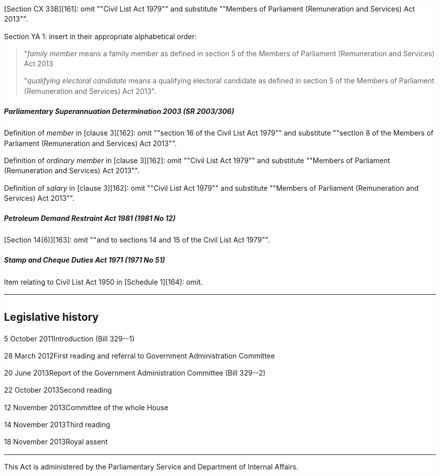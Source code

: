 [Section CX 33B][161]: omit ""Civil List Act 1979"" and substitute ""Members of Parliament (Remuneration and Services) Act 2013"".

Section YA 1: insert in their appropriate alphabetical order:

> "_family member_ means a family member as defined in section 5 of the Members of Parliament (Remuneration and Services) Act 2013
> 
> "_qualifying electoral candidate_ means a qualifying electoral candidate as defined in section 5 of the Members of Parliament (Remuneration and Services) Act 2013".

##### Parliamentary Superannuation Determination 2003 (SR 2003/306)

Definition of _member_ in [clause 3][162]: omit ""section 16 of the Civil List Act 1979"" and substitute ""section 8 of the Members of Parliament (Remuneration and Services) Act 2013"".

Definition of _ordinary member_ in [clause 3][162]: omit ""Civil List Act 1979"" and substitute ""Members of Parliament (Remuneration and Services) Act 2013"".

Definition of _salary_ in [clause 3][162]: omit ""Civil List Act 1979"" and substitute ""Members of Parliament (Remuneration and Services) Act 2013"".

##### Petroleum Demand Restraint Act 1981 (1981 No 12)

[Section 14(6)][163]: omit ""and to sections 14 and 15 of the Civil List Act 1979"".

##### Stamp and Cheque Duties Act 1971 (1971 No 51)

Item relating to Civil List Act 1950 in [Schedule 1][164]: omit.

---

## Legislative history

5 October 2011Introduction (Bill 329--1)

28 March 2012First reading and referral to Government Administration Committee

20 June 2013Report of the Government Administration Committee (Bill 329--2)

22 October 2013Second reading

12 November 2013Committee of the whole House

14 November 2013Third reading

18 November 2013Royal assent

---

This Act is administered by the Parliamentary Service and Department of Internal Affairs.

[0]: http://www.legislation.govt.nz/act/public/2013/0093/latest/whole.html#DLM4034226
[1]: http://www.legislation.govt.nz/act/public/2013/0093/latest/whole.html#DLM5719318
[2]: http://www.legislation.govt.nz/act/public/2013/0093/latest/whole.html#DLM4034228
[3]: http://www.legislation.govt.nz/act/public/2013/0093/latest/whole.html#DLM5279201
[4]: http://www.legislation.govt.nz/act/public/2013/0093/latest/whole.html#DLM4034230
[5]: http://www.legislation.govt.nz/act/public/2013/0093/latest/whole.html#DLM4034231
[6]: http://www.legislation.govt.nz/act/public/2013/0093/latest/whole.html#DLM4034266
[7]: http://www.legislation.govt.nz/act/public/2013/0093/latest/whole.html#DLM4034268
[8]: http://www.legislation.govt.nz/act/public/2013/0093/latest/whole.html#DLM4034269
[9]: http://www.legislation.govt.nz/act/public/2013/0093/latest/whole.html#DLM4034270
[10]: http://www.legislation.govt.nz/act/public/2013/0093/latest/whole.html#DLM4034271
[11]: http://www.legislation.govt.nz/act/public/2013/0093/latest/whole.html#DLM4034272
[12]: http://www.legislation.govt.nz/act/public/2013/0093/latest/whole.html#DLM4034273
[13]: http://www.legislation.govt.nz/act/public/2013/0093/latest/whole.html#DLM4034274
[14]: http://www.legislation.govt.nz/act/public/2013/0093/latest/whole.html#DLM4034275
[15]: http://www.legislation.govt.nz/act/public/2013/0093/latest/whole.html#DLM5279214
[16]: http://www.legislation.govt.nz/act/public/2013/0093/latest/whole.html#DLM4034277
[17]: http://www.legislation.govt.nz/act/public/2013/0093/latest/whole.html#DLM4034278
[18]: http://www.legislation.govt.nz/act/public/2013/0093/latest/whole.html#DLM4034280
[19]: http://www.legislation.govt.nz/act/public/2013/0093/latest/whole.html#DLM4034281
[20]: http://www.legislation.govt.nz/act/public/2013/0093/latest/whole.html#DLM4034282
[21]: http://www.legislation.govt.nz/act/public/2013/0093/latest/whole.html#DLM4034284
[22]: http://www.legislation.govt.nz/act/public/2013/0093/latest/whole.html#DLM4034285
[23]: http://www.legislation.govt.nz/act/public/2013/0093/latest/whole.html#DLM4034286
[24]: http://www.legislation.govt.nz/act/public/2013/0093/latest/whole.html#DLM4034287
[25]: http://www.legislation.govt.nz/act/public/2013/0093/latest/whole.html#DLM4034288
[26]: http://www.legislation.govt.nz/act/public/2013/0093/latest/whole.html#DLM4034289
[27]: http://www.legislation.govt.nz/act/public/2013/0093/latest/whole.html#DLM4034290
[28]: http://www.legislation.govt.nz/act/public/2013/0093/latest/whole.html#DLM4034291
[29]: http://www.legislation.govt.nz/act/public/2013/0093/latest/whole.html#DLM4034292
[30]: http://www.legislation.govt.nz/act/public/2013/0093/latest/whole.html#DLM4034293
[31]: http://www.legislation.govt.nz/act/public/2013/0093/latest/whole.html#DLM5279215
[32]: http://www.legislation.govt.nz/act/public/2013/0093/latest/whole.html#DLM5224500
[33]: http://www.legislation.govt.nz/act/public/2013/0093/latest/whole.html#DLM5225800
[34]: http://www.legislation.govt.nz/act/public/2013/0093/latest/whole.html#DLM5225801
[35]: http://www.legislation.govt.nz/act/public/2013/0093/latest/whole.html#DLM5225802
[36]: http://www.legislation.govt.nz/act/public/2013/0093/latest/whole.html#DLM5240202
[37]: http://www.legislation.govt.nz/act/public/2013/0093/latest/whole.html#DLM4034295
[38]: http://www.legislation.govt.nz/act/public/2013/0093/latest/whole.html#DLM4034296
[39]: http://www.legislation.govt.nz/act/public/2013/0093/latest/whole.html#DLM4034297
[40]: http://www.legislation.govt.nz/act/public/2013/0093/latest/whole.html#DLM4034298
[41]: http://www.legislation.govt.nz/act/public/2013/0093/latest/whole.html#DLM4034299
[42]: http://www.legislation.govt.nz/act/public/2013/0093/latest/whole.html#DLM4034601
[43]: http://www.legislation.govt.nz/act/public/2013/0093/latest/whole.html#DLM4034602
[44]: http://www.legislation.govt.nz/act/public/2013/0093/latest/whole.html#DLM4034603
[45]: http://www.legislation.govt.nz/act/public/2013/0093/latest/whole.html#DLM4034604
[46]: http://www.legislation.govt.nz/act/public/2013/0093/latest/whole.html#DLM4034605
[47]: http://www.legislation.govt.nz/act/public/2013/0093/latest/whole.html#DLM4034606

[48]: http://www.legislation.govt.nz/act/public/2013/0093/latest/whole.html#DLM4034607
[49]: http://www.legislation.govt.nz/act/public/2013/0093/latest/whole.html#DLM4034608
[50]: http://www.legislation.govt.nz/act/public/2013/0093/latest/whole.html#DLM4034609
[51]: http://www.legislation.govt.nz/act/public/2013/0093/latest/whole.html#DLM4034610
[52]: http://www.legislation.govt.nz/act/public/2013/0093/latest/whole.html#DLM4034613
[53]: http://www.legislation.govt.nz/act/public/2013/0093/latest/whole.html#DLM4034614
[54]: http://www.legislation.govt.nz/act/public/2013/0093/latest/whole.html#DLM4034615
[55]: http://www.legislation.govt.nz/act/public/2013/0093/latest/whole.html#DLM4034616
[56]: http://www.legislation.govt.nz/act/public/2013/0093/latest/whole.html#DLM4034617
[57]: http://www.legislation.govt.nz/act/public/2013/0093/latest/whole.html#DLM4034618
[58]: http://www.legislation.govt.nz/act/public/2013/0093/latest/whole.html#DLM4034619
[59]: http://www.legislation.govt.nz/act/public/2013/0093/latest/whole.html#DLM4034620
[60]: http://www.legislation.govt.nz/act/public/2013/0093/latest/whole.html#DLM4034621
[61]: http://www.legislation.govt.nz/act/public/2013/0093/latest/whole.html#DLM4034623
[62]: http://www.legislation.govt.nz/act/public/2013/0093/latest/whole.html#DLM4034624
[63]: http://www.legislation.govt.nz/act/public/2013/0093/latest/whole.html#DLM4034625
[64]: http://www.legislation.govt.nz/act/public/2013/0093/latest/whole.html#DLM4034630
[65]: http://www.legislation.govt.nz/act/public/2013/0093/latest/whole.html#DLM4034631
[66]: http://www.legislation.govt.nz/act/public/2013/0093/latest/whole.html#DLM4034632
[67]: http://www.legislation.govt.nz/act/public/2013/0093/latest/whole.html#DLM4034633
[68]: http://www.legislation.govt.nz/act/public/2013/0093/latest/whole.html#DLM4034634
[69]: http://www.legislation.govt.nz/act/public/2013/0093/latest/whole.html#DLM4034635
[70]: http://www.legislation.govt.nz/act/public/2013/0093/latest/whole.html#DLM4034636
[71]: http://www.legislation.govt.nz/act/public/2013/0093/latest/whole.html#DLM4034637
[72]: http://www.legislation.govt.nz/act/public/2013/0093/latest/whole.html#DLM4034638
[73]: http://www.legislation.govt.nz/act/public/2013/0093/latest/whole.html#DLM4034639
[74]: http://www.legislation.govt.nz/act/public/2013/0093/latest/whole.html#DLM4034640
[75]: http://www.legislation.govt.nz/act/public/2013/0093/latest/whole.html#DLM4034641
[76]: http://www.legislation.govt.nz/act/public/2013/0093/latest/whole.html#DLM4034642
[77]: http://www.legislation.govt.nz/act/public/2013/0093/latest/whole.html#DLM4034643
[78]: http://www.legislation.govt.nz/act/public/2013/0093/latest/whole.html#DLM4034646
[79]: http://www.legislation.govt.nz/act/public/2013/0093/latest/whole.html#DLM4034647
[80]: http://www.legislation.govt.nz/act/public/2013/0093/latest/whole.html#DLM4034648
[81]: http://www.legislation.govt.nz/act/public/2013/0093/latest/whole.html#DLM4034649
[82]: http://www.legislation.govt.nz/act/public/2013/0093/latest/whole.html#DLM4034650
[83]: http://www.legislation.govt.nz/act/public/2013/0093/latest/whole.html#DLM4034651
[84]: http://www.legislation.govt.nz/act/public/2013/0093/latest/whole.html#DLM4034652
[85]: http://www.legislation.govt.nz/act/public/2013/0093/latest/whole.html#DLM4034653
[86]: http://www.legislation.govt.nz/act/public/2013/0093/latest/whole.html#DLM5279216
[87]: http://www.legislation.govt.nz/act/public/2013/0093/latest/whole.html#DLM4034654
[88]: http://www.legislation.govt.nz/act/public/2013/0093/latest/whole.html#DLM5279217
[89]: http://www.legislation.govt.nz/act/public/2013/0093/latest/whole.html#DLM4034655
[90]: http://www.legislation.govt.nz/act/public/2013/0093/latest/whole.html#DLM4034656
[91]: http://www.legislation.govt.nz/act/public/2013/0093/latest/whole.html#DLM5279220
[92]: http://www.legislation.govt.nz/act/public/2013/0093/latest/whole.html#DLM5719319
[93]: http://www.legislation.govt.nz/act/public/2013/0093/latest/whole.html#DLM5719321
[94]: http://www.legislation.govt.nz/act/public/2013/0093/latest/whole.html#DLM4034658
[95]: http://www.legislation.govt.nz/act/public/2013/0093/latest/whole.html#DLM4034661
[96]: http://www.legislation.govt.nz/act/public/2013/0093/latest/whole.html#DLM4034662
[97]: http://www.legislation.govt.nz/act/public/2013/0093/latest/link.aspx?id=DLM32049
[98]: http://www.legislation.govt.nz/act/public/2013/0093/latest/link.aspx?id=DLM15645
[99]: http://www.legislation.govt.nz/act/public/2013/0093/latest/link.aspx?id=DLM55846
[100]: http://www.legislation.govt.nz/act/public/2013/0093/latest/link.aspx?id=DLM15674
[101]: http://www.legislation.govt.nz/act/public/2013/0093/latest/link.aspx?id=DLM94241
[102]: http://www.legislation.govt.nz/act/public/2013/0093/latest/link.aspx?id=DLM15688
[103]: http://www.legislation.govt.nz/act/public/2013/0093/latest/link.aspx?id=DLM15690
[104]: http://www.legislation.govt.nz/act/public/2013/0093/latest/link.aspx?id=DLM16181
[105]: http://www.legislation.govt.nz/act/public/2013/0093/latest/link.aspx?id=DLM16199
[106]: http://www.legislation.govt.nz/act/public/2013/0093/latest/link.aspx?id=DLM16414
[107]: http://www.legislation.govt.nz/act/public/2013/0093/latest/link.aspx?id=DLM32410
[108]: http://www.legislation.govt.nz/act/public/2013/0093/latest/link.aspx?id=DLM15697
[109]: http://www.legislation.govt.nz/act/public/2013/0093/latest/link.aspx?id=DLM16152
[110]: http://www.legislation.govt.nz/act/public/2013/0093/latest/link.aspx?id=DLM16161
[111]: http://www.legislation.govt.nz/act/public/2013/0093/latest/link.aspx?id=DLM307518
[112]: http://www.legislation.govt.nz/act/public/2013/0093/latest/link.aspx?id=DLM32414
[113]: http://www.legislation.govt.nz/act/public/2013/0093/latest/link.aspx?id=DLM310449
[114]: http://www.legislation.govt.nz/act/public/2013/0093/latest/link.aspx?id=DLM32418
[115]: http://www.legislation.govt.nz/act/public/2013/0093/latest/link.aspx?id=DLM32421
[116]: http://www.legislation.govt.nz/act/public/2013/0093/latest/link.aspx?id=DLM138397
[117]: http://www.legislation.govt.nz/act/public/2013/0093/latest/link.aspx?id=DLM32430
[118]: http://www.legislation.govt.nz/act/public/2013/0093/latest/link.aspx?id=DLM2997643
[119]: http://www.legislation.govt.nz/act/public/2013/0093/latest/link.aspx?id=DLM3519022
[120]: http://www.legislation.govt.nz/act/public/2013/0093/latest/link.aspx?id=DLM55895
[121]: http://www.legislation.govt.nz/act/public/2013/0093/latest/link.aspx?id=DLM16167
[122]: http://www.legislation.govt.nz/act/public/2013/0093/latest/link.aspx?id=DLM309893
[123]: http://www.legislation.govt.nz/act/public/2013/0093/latest/link.aspx?id=DLM310045
[124]: http://www.legislation.govt.nz/act/public/2013/0093/latest/link.aspx?id=DLM162492
[125]: http://www.legislation.govt.nz/act/public/2013/0093/latest/link.aspx?id=DLM2999100
[126]: http://www.legislation.govt.nz/act/public/2013/0093/latest/link.aspx?id=DLM2998573
[127]: http://www.legislation.govt.nz/act/public/2013/0093/latest/link.aspx?id=DLM32435
[128]: http://www.legislation.govt.nz/act/public/2013/0093/latest/link.aspx?id=DLM32439
[129]: http://www.legislation.govt.nz/act/public/2013/0093/latest/link.aspx?id=DLM243909
[130]: http://www.legislation.govt.nz/act/public/2013/0093/latest/link.aspx?id=DLM243795
[131]: http://www.legislation.govt.nz/act/public/2013/0093/latest/link.aspx?id=DLM144692
[132]: http://www.legislation.govt.nz/act/public/2013/0093/latest/link.aspx?id=DLM55839
[133]: http://www.legislation.govt.nz/act/public/2013/0093/latest/link.aspx?id=DLM3519017
[134]: http://www.legislation.govt.nz/act/public/2013/0093/latest/link.aspx?id=DLM55879
[135]: http://www.legislation.govt.nz/act/public/2013/0093/latest/link.aspx?id=DLM55884
[136]: http://www.legislation.govt.nz/act/public/2013/0093/latest/link.aspx?id=DLM55885
[137]: http://www.legislation.govt.nz/act/public/2013/0093/latest/link.aspx?id=DLM1509601
[138]: http://www.legislation.govt.nz/act/public/2013/0093/latest/link.aspx?id=DLM55889
[139]: http://www.legislation.govt.nz/act/public/2013/0093/latest/link.aspx?id=DLM56302
[140]: http://www.legislation.govt.nz/act/public/2013/0093/latest/link.aspx?id=DLM56303
[141]: http://www.legislation.govt.nz/act/public/2013/0093/latest/link.aspx?id=DLM15636
[142]: http://www.legislation.govt.nz/act/public/2013/0093/latest/link.aspx?id=DLM16194